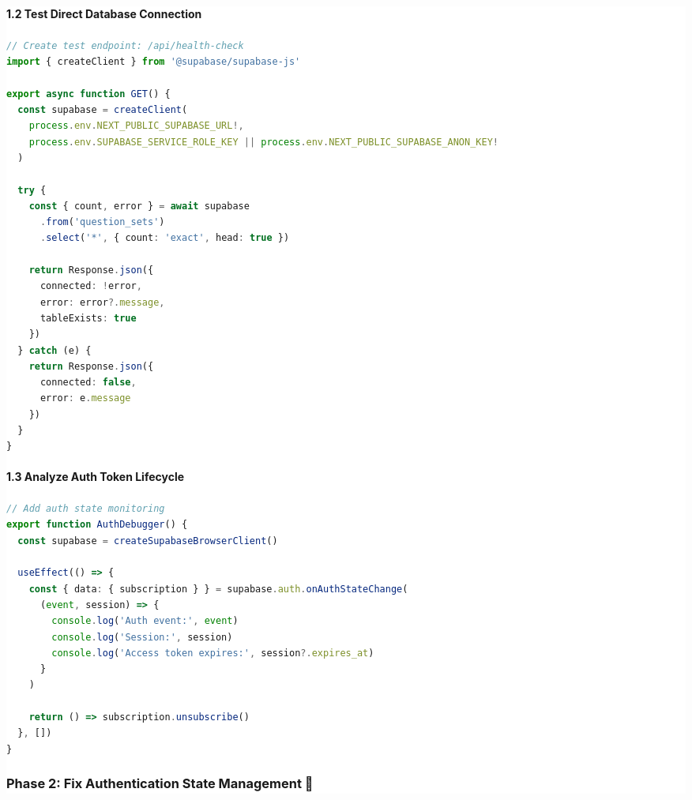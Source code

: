 #### 1.2 Test Direct Database Connection
```typescript
// Create test endpoint: /api/health-check
import { createClient } from '@supabase/supabase-js'

export async function GET() {
  const supabase = createClient(
    process.env.NEXT_PUBLIC_SUPABASE_URL!,
    process.env.SUPABASE_SERVICE_ROLE_KEY || process.env.NEXT_PUBLIC_SUPABASE_ANON_KEY!
  )
  
  try {
    const { count, error } = await supabase
      .from('question_sets')
      .select('*', { count: 'exact', head: true })
    
    return Response.json({ 
      connected: !error, 
      error: error?.message,
      tableExists: true 
    })
  } catch (e) {
    return Response.json({ 
      connected: false, 
      error: e.message 
    })
  }
}
```

#### 1.3 Analyze Auth Token Lifecycle
```typescript
// Add auth state monitoring
export function AuthDebugger() {
  const supabase = createSupabaseBrowserClient()
  
  useEffect(() => {
    const { data: { subscription } } = supabase.auth.onAuthStateChange(
      (event, session) => {
        console.log('Auth event:', event)
        console.log('Session:', session)
        console.log('Access token expires:', session?.expires_at)
      }
    )
    
    return () => subscription.unsubscribe()
  }, [])
}
```

### Phase 2: Fix Authentication State Management 🔐
